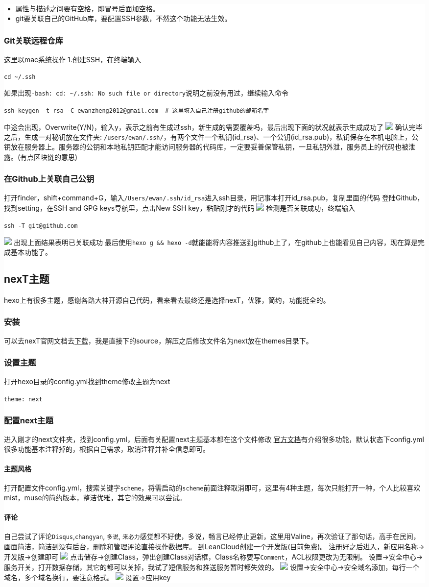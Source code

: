 * 属性与描述之间要有空格，即冒号后面加空格。
* git要关联自己的GitHub库，要配置SSH参数，不然这个功能无法生效。

### Git关联远程仓库
这里以mac系统操作
1.创建SSH，在终端输入
```
cd ~/.ssh
```
如果出现`-bash: cd: ~/.ssh: No such file or directory`说明之前没有用过，继续输入命令
```
ssh-keygen -t rsa -C ewanzheng2012@gmail.com  # 这里填入自己注册github的邮箱名字
```
中途会出现，Overwrite(Y/N)，输入y，表示之前有生成过ssh，新生成的需要覆盖吗，最后出现下面的状况就表示生成成功了
![](https://ws3.sinaimg.cn/large/006tNbRwgy1fy8lcstc9mj30zq0lqdhl.jpg)
确认完毕之后，生成一对秘钥放在文件夹: `/users/ewan/.ssh/`，有两个文件一个私钥(id_rsa)、一个公钥(id_rsa.pub)，私钥保存在本机电脑上，公钥放在服务器上。服务器的公钥和本地私钥匹配才能访问服务器的代码库，一定要妥善保管私钥，一旦私钥外泄，服务员上的代码也被泄露。(有点区块链的意思)
### 在Github上关联自己公钥
打开finder，shift+command+G，输入`/Users/ewan/.ssh/id_rsa`进入ssh目录，用记事本打开id_rsa.pub，复制里面的代码
登陆Github，找到setting，在SSH and GPG keys导航里，点击New SSH key，粘贴刚才的代码
![](https://ws2.sinaimg.cn/large/006tNbRwgy1fyb8n1cxpnj321e0sggpj.jpg)
检测是否关联成功，终端输入
```
ssh -T git@github.com
```
![](https://ws3.sinaimg.cn/large/006tNbRwgy1fy8mgzreo5j319e0a6myn.jpg)
出现上面结果表明已关联成功
最后使用`hexo g && hexo -d`就能能将内容推送到github上了，在github上也能看见自己内容，现在算是完成基本功能了。
## nexT主题
hexo上有很多主题，感谢各路大神开源自己代码，看来看去最终还是选择nexT，优雅，简约，功能挺全的。
### 安装
可以去nexT官网文档去[下载](https://github.com/iissnan/hexo-theme-next/releases)，我是直接下的source，解压之后修改文件名为next放在themes目录下。
### 设置主题
打开hexo目录的config.yml找到theme修改主题为next
```
theme: next
```
### 配置next主题
进入刚才的next文件夹，找到config.yml，后面有关配置next主题基本都在这个文件修改
[官方文档](http://theme-next.iissnan.com/getting-started.html)有介绍很多功能，默认状态下config.yml很多功能基本注释掉的，根据自己需求，取消注释并补全信息即可。
#### 主题风格
打开配置文件config.yml，搜索关键字`scheme`，将需启动的`scheme`前面注释取消即可，这里有4种主题，每次只能打开一种，个人比较喜欢mist，muse的简约版本，整洁优雅，其它的效果可以尝试。
#### 评论
自己尝试了评论`Disqus`,`changyan`, `多说`, `来必力`感觉都不好使，多说，畅言已经停止更新，这里用Valine，再次验证了那句话，高手在民间，画面简洁，简洁到没有后台，删除和管理评论直接操作数据库。
到[LeanCloud](https://leancloud.cn/)创建一个开发版(目前免费)。
注册好之后进入，新应用名称->开发版->创建即可
![](https://ws4.sinaimg.cn/large/006tNbRwgy1fya0piih5xj30xe0osmy6.jpg)
点击储存->创建Class，弹出创建Class对话框，Class名称要写`Comment`，ACL权限更改为无限制。
设置->安全中心->服务开关，打开数据存储，其它的都可以关掉，我试了短信服务和推送服务暂时都失效的。
![](https://ws1.sinaimg.cn/large/006tNbRwgy1fya17kkpvnj31b60r275y.jpg)
设置->安全中心->安全域名添加，每行一个域名，多个域名换行，要注意格式。
![](https://ws4.sinaimg.cn/large/006tNbRwgy1fya1bodp87j31900d0dg9.jpg)
设置->应用key